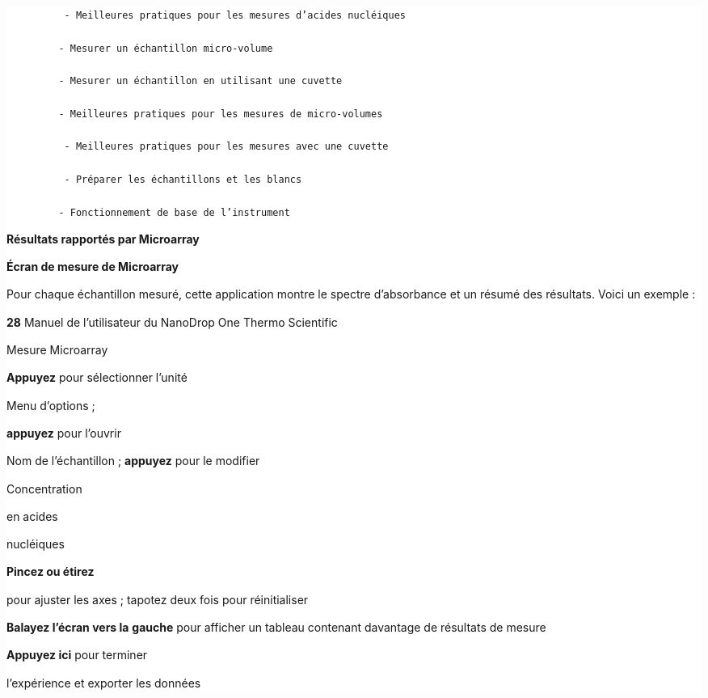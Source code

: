               - Meilleures pratiques pour les mesures d’acides nucléiques

             - Mesurer un échantillon micro-volume

             - Mesurer un échantillon en utilisant une cuvette

             - Meilleures pratiques pour les mesures de micro-volumes

              - Meilleures pratiques pour les mesures avec une cuvette

              - Préparer les échantillons et les blancs

             - Fonctionnement de base de l’instrument

**Résultats rapportés par Microarray**

**Écran de mesure de Microarray**

Pour chaque échantillon mesuré, cette application montre le spectre d’absorbance et un
résumé des résultats. Voici un exemple :

**28** Manuel de l’utilisateur du NanoDrop One Thermo Scientific

Mesure Microarray

**Appuyez** pour sélectionner l’unité


Menu d’options ;

**appuyez** pour
l’ouvrir


Nom de l’échantillon ;
**appuyez** pour le
modifier


Concentration

en acides

nucléiques


**Pincez ou étirez**

pour ajuster les
axes ; tapotez deux
fois pour réinitialiser


**Balayez l’écran vers la**
**gauche** pour afficher un
tableau contenant davantage
de résultats de mesure


**Appuyez ici** pour
terminer

l’expérience et
exporter les données

